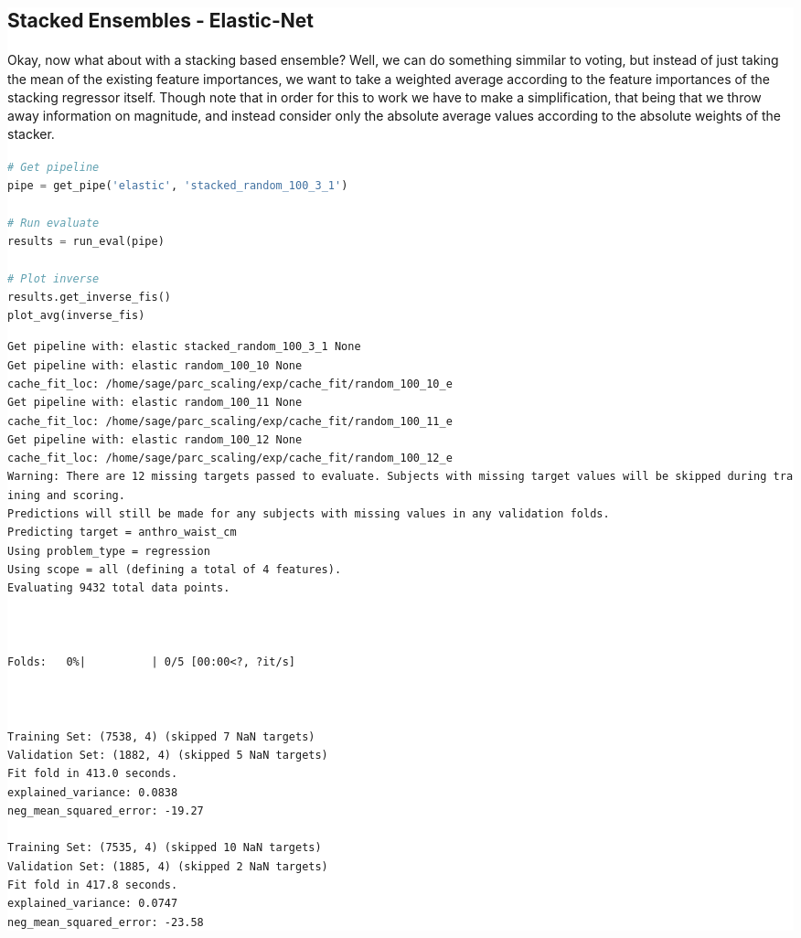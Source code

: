 

## Stacked Ensembles - Elastic-Net

Okay, now what about with a stacking based ensemble? Well, we can do something simmilar to voting, but instead of just taking the mean of the existing feature importances, we want to take a weighted average according to the feature importances of the stacking regressor itself. Though note that in order for this to work we have to make a simplification, that being that we throw away information on magnitude, and instead consider only the absolute average values according to the absolute weights of the stacker. 


```python
# Get pipeline
pipe = get_pipe('elastic', 'stacked_random_100_3_1')

# Run evaluate
results = run_eval(pipe)

# Plot inverse
results.get_inverse_fis()
plot_avg(inverse_fis)
```

    Get pipeline with: elastic stacked_random_100_3_1 None
    Get pipeline with: elastic random_100_10 None
    cache_fit_loc: /home/sage/parc_scaling/exp/cache_fit/random_100_10_e
    Get pipeline with: elastic random_100_11 None
    cache_fit_loc: /home/sage/parc_scaling/exp/cache_fit/random_100_11_e
    Get pipeline with: elastic random_100_12 None
    cache_fit_loc: /home/sage/parc_scaling/exp/cache_fit/random_100_12_e
    Warning: There are 12 missing targets passed to evaluate. Subjects with missing target values will be skipped during training and scoring.
    Predictions will still be made for any subjects with missing values in any validation folds.
    Predicting target = anthro_waist_cm
    Using problem_type = regression
    Using scope = all (defining a total of 4 features).
    Evaluating 9432 total data points.



    Folds:   0%|          | 0/5 [00:00<?, ?it/s]


    
    Training Set: (7538, 4) (skipped 7 NaN targets)
    Validation Set: (1882, 4) (skipped 5 NaN targets)
    Fit fold in 413.0 seconds.
    explained_variance: 0.0838
    neg_mean_squared_error: -19.27
    
    Training Set: (7535, 4) (skipped 10 NaN targets)
    Validation Set: (1885, 4) (skipped 2 NaN targets)
    Fit fold in 417.8 seconds.
    explained_variance: 0.0747
    neg_mean_squared_error: -23.58
    